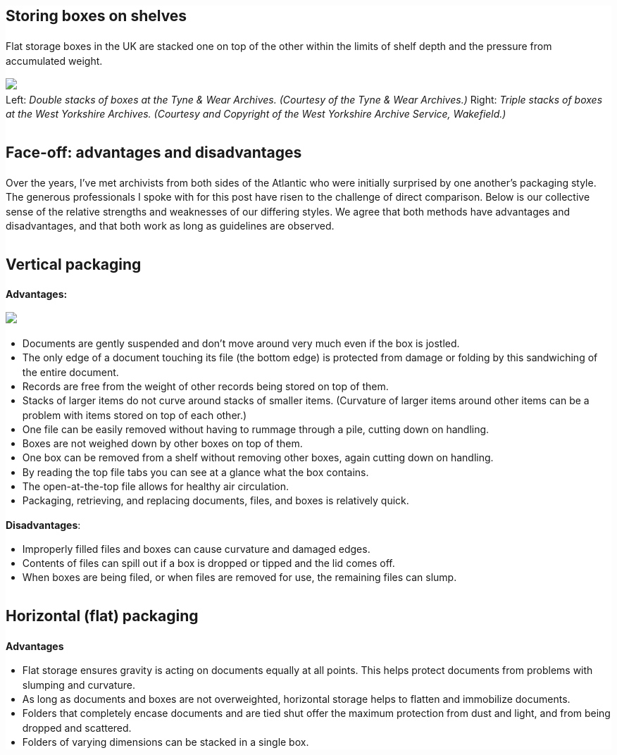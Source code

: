 ## Storing boxes on shelves

Flat storage boxes in the UK are stacked one on top of the other within the limits of shelf depth and the pressure from accumulated weight.

[![](https://scillidan.github.io/image_post/how-do-archivists-package-things-the-battle-of-the-boxes_25.webp)](https://peelarchivesblog.com/wp-content/uploads/2024/09/box-shelves-uk.jpg)  
Left: *Double stacks of boxes at the Tyne & Wear Archives. (Courtesy of the Tyne & Wear Archives.)* Right: *Triple stacks of boxes at the West Yorkshire Archives. (Courtesy and Copyright of the West Yorkshire Archive Service, Wakefield.)*

## Face-off: advantages and disadvantages

Over the years, I’ve met archivists from both sides of the Atlantic who were initially surprised by one another’s packaging style. The generous professionals I spoke with for this post have risen to the challenge of direct comparison. Below is our collective sense of the relative strengths and weaknesses of our differing styles. We agree that both methods have advantages and disadvantages, and that both work as long as guidelines are observed.

## Vertical packaging

**Advantages:**

[![](https://scillidan.github.io/image_post/how-do-archivists-package-things-the-battle-of-the-boxes_26.webp)](https://peelarchivesblog.com/wp-content/uploads/2024/09/20230418_113608.jpg)

- Documents are gently suspended and don’t move around very much even if the box is jostled.
- The only edge of a document touching its file (the bottom edge) is protected from damage or folding by this sandwiching of the entire document.
- Records are free from the weight of other records being stored on top of them.
- Stacks of larger items do not curve around stacks of smaller items. (Curvature of larger items around other items can be a problem with items stored on top of each other.)
- One file can be easily removed without having to rummage through a pile, cutting down on handling.
- Boxes are not weighed down by other boxes on top of them.
- One box can be removed from a shelf without removing other boxes, again cutting down on handling.
- By reading the top file tabs you can see at a glance what the box contains.
- The open-at-the-top file allows for healthy air circulation.
- Packaging, retrieving, and replacing documents, files, and boxes is relatively quick.

**Disadvantages**:

- Improperly filled files and boxes can cause curvature and damaged edges.
- Contents of files can spill out if a box is dropped or tipped and the lid comes off.
- When boxes are being filed, or when files are removed for use, the remaining files can slump.

## Horizontal (flat) packaging

**Advantages**

- Flat storage ensures gravity is acting on documents equally at all points. This helps protect documents from problems with slumping and curvature.
- As long as documents and boxes are not overweighted, horizontal storage helps to flatten and immobilize documents.
- Folders that completely encase documents and are tied shut offer the maximum protection from dust and light, and from being dropped and scattered.
- Folders of varying dimensions can be stacked in a single box.
